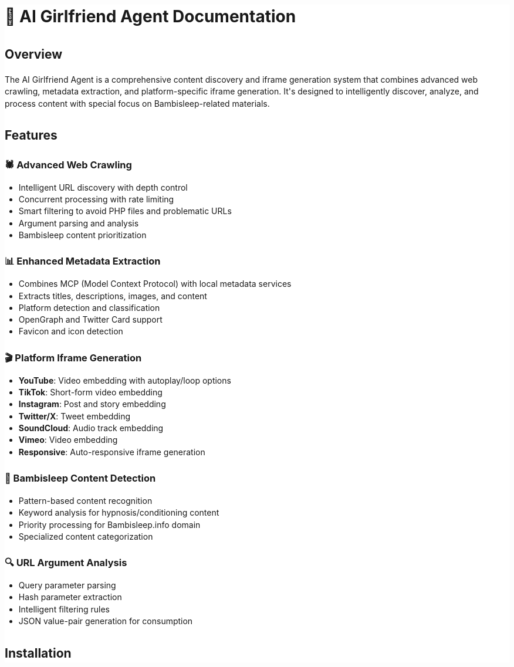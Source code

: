 # 💖 AI Girlfriend Agent Documentation

## Overview

The AI Girlfriend Agent is a comprehensive content discovery and iframe generation system that combines advanced web crawling, metadata extraction, and platform-specific iframe generation. It's designed to intelligently discover, analyze, and process content with special focus on Bambisleep-related materials.

## Features

### 🕷️ Advanced Web Crawling
- Intelligent URL discovery with depth control
- Concurrent processing with rate limiting
- Smart filtering to avoid PHP files and problematic URLs
- Argument parsing and analysis
- Bambisleep content prioritization

### 📊 Enhanced Metadata Extraction
- Combines MCP (Model Context Protocol) with local metadata services
- Extracts titles, descriptions, images, and content
- Platform detection and classification
- OpenGraph and Twitter Card support
- Favicon and icon detection

### 🎬 Platform Iframe Generation
- **YouTube**: Video embedding with autoplay/loop options
- **TikTok**: Short-form video embedding
- **Instagram**: Post and story embedding
- **Twitter/X**: Tweet embedding
- **SoundCloud**: Audio track embedding
- **Vimeo**: Video embedding
- **Responsive**: Auto-responsive iframe generation

### 🌟 Bambisleep Content Detection
- Pattern-based content recognition
- Keyword analysis for hypnosis/conditioning content
- Priority processing for Bambisleep.info domain
- Specialized content categorization

### 🔍 URL Argument Analysis
- Query parameter parsing
- Hash parameter extraction
- Intelligent filtering rules
- JSON value-pair generation for consumption

## Installation
